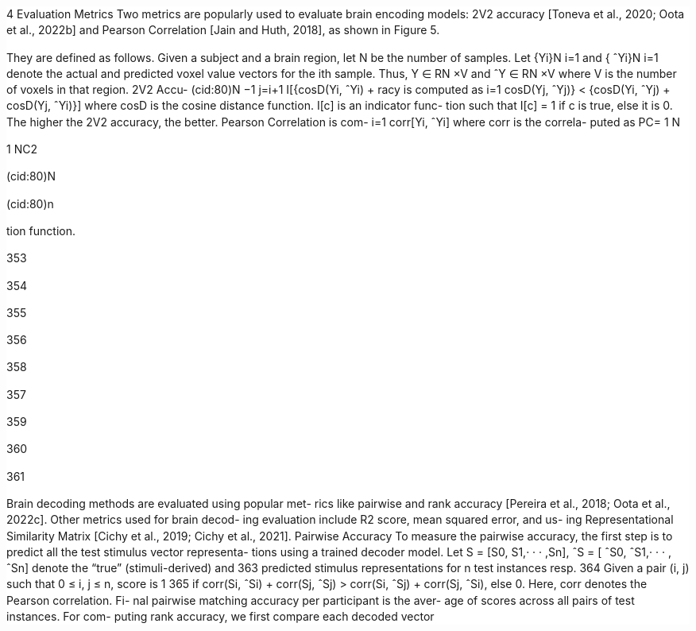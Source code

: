 4 Evaluation Metrics
Two metrics are popularly used to evaluate brain encoding
models: 2V2 accuracy [Toneva et al., 2020; Oota et al.,
2022b] and Pearson Correlation [Jain and Huth, 2018], as
shown in Figure 5.

They are defined as follows. Given a subject and a brain
region, let N be the number of samples. Let {Yi}N
i=1 and
{ ˆYi}N
i=1 denote the actual and predicted voxel value vectors
for the ith sample. Thus, Y ∈ RN ×V and ˆY ∈ RN ×V
where V is the number of voxels in that region. 2V2 Accu-
(cid:80)N −1
j=i+1 I[{cosD(Yi, ˆYi) +
racy is computed as
i=1
cosD(Yj, ˆYj)} < {cosD(Yi, ˆYj) + cosD(Yj, ˆYi)}] where
cosD is the cosine distance function. I[c] is an indicator func-
tion such that I[c] = 1 if c is true, else it is 0. The higher
the 2V2 accuracy, the better. Pearson Correlation is com-
i=1 corr[Yi, ˆYi] where corr is the correla-
puted as PC= 1
N

1
NC2

(cid:80)N

(cid:80)n

tion function.

353

354

355

356

358

357

359

360

361

Brain decoding methods are evaluated using popular met-
rics like pairwise and rank accuracy [Pereira et al., 2018;
Oota et al., 2022c]. Other metrics used for brain decod-
ing evaluation include R2 score, mean squared error, and us-
ing Representational Similarity Matrix [Cichy et al., 2019;
Cichy et al., 2021].
Pairwise Accuracy To measure the pairwise accuracy, the
first step is to predict all the test stimulus vector representa-
tions using a trained decoder model. Let S = [S0, S1,· · · ,Sn],
ˆS = [ ˆS0, ˆS1,· · · , ˆSn] denote the “true” (stimuli-derived) and 363
predicted stimulus representations for n test instances resp.
364
Given a pair (i, j) such that 0 ≤ i, j ≤ n, score is 1 365
if corr(Si, ˆSi) + corr(Sj, ˆSj) > corr(Si, ˆSj) + corr(Sj, ˆSi),
else 0. Here, corr denotes the Pearson correlation. Fi-
nal pairwise matching accuracy per participant is the aver-
age of scores across all pairs of test instances. For com-
puting rank accuracy, we first compare each decoded vector